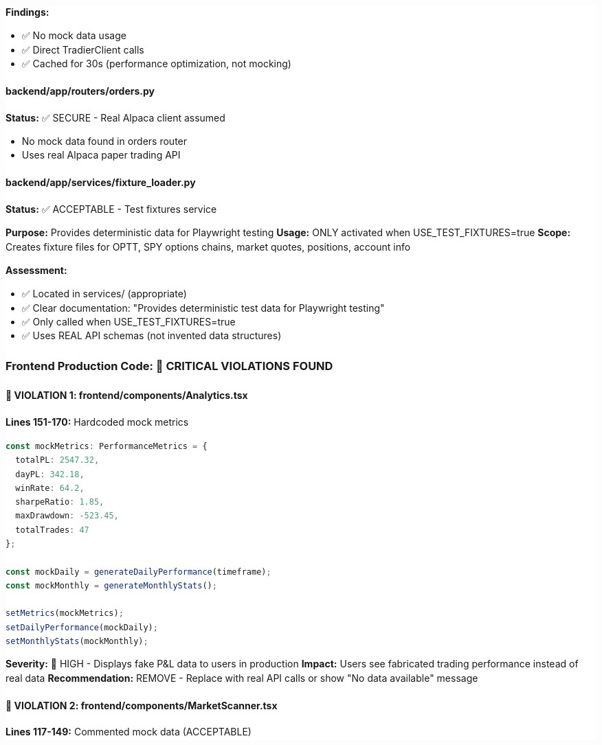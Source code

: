 **Findings:**
- ✅ No mock data usage
- ✅ Direct TradierClient calls
- ✅ Cached for 30s (performance optimization, not mocking)

#### backend/app/routers/orders.py
**Status:** ✅ SECURE - Real Alpaca client assumed
- No mock data found in orders router
- Uses real Alpaca paper trading API

#### backend/app/services/fixture_loader.py
**Status:** ✅ ACCEPTABLE - Test fixtures service

**Purpose:** Provides deterministic data for Playwright testing
**Usage:** ONLY activated when USE_TEST_FIXTURES=true
**Scope:** Creates fixture files for OPTT, SPY options chains, market quotes, positions, account info

**Assessment:**
- ✅ Located in services/ (appropriate)
- ✅ Clear documentation: "Provides deterministic test data for Playwright testing"
- ✅ Only called when USE_TEST_FIXTURES=true
- ✅ Uses REAL API schemas (not invented data structures)

### Frontend Production Code: 🚨 CRITICAL VIOLATIONS FOUND

#### 🚨 VIOLATION 1: frontend/components/Analytics.tsx
**Lines 151-170:** Hardcoded mock metrics

```typescript
const mockMetrics: PerformanceMetrics = {
  totalPL: 2547.32,
  dayPL: 342.18,
  winRate: 64.2,
  sharpeRatio: 1.85,
  maxDrawdown: -523.45,
  totalTrades: 47
};

const mockDaily = generateDailyPerformance(timeframe);
const mockMonthly = generateMonthlyStats();

setMetrics(mockMetrics);
setDailyPerformance(mockDaily);
setMonthlyStats(mockMonthly);
```

**Severity:** 🚨 HIGH - Displays fake P&L data to users in production
**Impact:** Users see fabricated trading performance instead of real data
**Recommendation:** REMOVE - Replace with real API calls or show "No data available" message

#### 🚨 VIOLATION 2: frontend/components/MarketScanner.tsx
**Lines 117-149:** Commented mock data (ACCEPTABLE)
